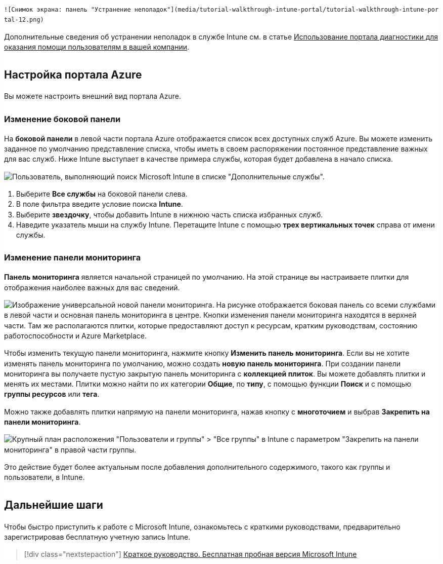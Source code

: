     ![Снимок экрана: панель "Устранение неполадок"](media/tutorial-walkthrough-intune-portal/tutorial-walkthrough-intune-portal-12.png)

Дополнительные сведения об устранении неполадок в службе Intune см. в статье [Использование портала диагностики для оказания помощи пользователям в вашей компании](help-desk-operators.md).

## <a name="configure-the-azure-portal"></a>Настройка портала Azure

Вы можете настроить внешний вид портала Azure.

### <a name="change-the-sidebar"></a>Изменение боковой панели

На **боковой панели** в левой части портала Azure отображается список всех доступных служб Azure. Вы можете изменить заданное по умолчанию представление списка, чтобы иметь в своем распоряжении постоянное представление важных для вас служб. Ниже Intune выступает в качестве примера службы, которая будет добавлена в начало списка.

![Пользователь, выполняющий поиск Microsoft Intune в списке "Дополнительные службы".](./media/azure-add-intune1.png)

1. Выберите **Все службы** на боковой панели слева.
2. В поле фильтра введите условие поиска **Intune**.
3. Выберите **звездочку**, чтобы добавить Intune в нижнюю часть списка избранных служб.
4. Наведите указатель мыши на службу Intune. Перетащите Intune с помощью **трех вертикальных точек** справа от имени службы.

### <a name="change-the-dashboard"></a>Изменение панели мониторинга

**Панель мониторинга** является начальной страницей по умолчанию. На этой странице вы настраиваете плитки для отображения наиболее важных для вас сведений.

![Изображение универсальной новой панели мониторинга. На рисунке отображается боковая панель со всеми службами в левой части и основная панель мониторинга в центре. Кнопки изменения панели мониторинга находятся в верхней части. Там же располагаются плитки, которые предоставляют доступ к ресурсам, кратким руководствам, состоянию работоспособности и Azure Marketplace.](./media/azure-default-dashboard.png)

Чтобы изменить текущую панели мониторинга, нажмите кнопку **Изменить панель мониторинга**. Если вы не хотите изменять панель мониторинга по умолчанию, можно создать **новую панель мониторинга**. При создании панели мониторинга вы получаете пустую закрытую панель мониторинга с **коллекцией плиток**. Вы можете добавлять плитки и менять их местами. Плитки можно найти по их категории **Общие**, по **типу**, с помощью функции **Поиск** и с помощью **группы ресурсов** или **тега**.

Можно также добавлять плитки напрямую на панели мониторинга, нажав кнопку с **многоточием** и выбрав **Закрепить на панели мониторинга**.

![Крупный план расположения "Пользователи и группы" > "Все группы" в Intune с параметром "Закрепить на панели мониторинга" в правой части группы.](./media/azure-pin-to-dashboard.png)

Это действие будет более актуальным после добавления дополнительного содержимого, такого как группы и пользователи, в Intune.

## <a name="next-steps"></a>Дальнейшие шаги

Чтобы быстро приступить к работе с Microsoft Intune, ознакомьтесь с краткими руководствами, предварительно зарегистрировав бесплатную учетную запись Intune.

> [!div class="nextstepaction"]
> [Краткое руководство. Бесплатная пробная версия Microsoft Intune](free-trial-sign-up.md)


